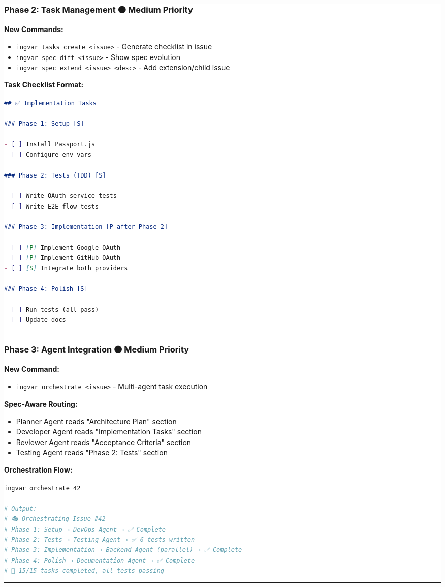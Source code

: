 
### Phase 2: Task Management 🟠 Medium Priority

**New Commands:**

- `ingvar tasks create <issue>` - Generate checklist in issue
- `ingvar spec diff <issue>` - Show spec evolution
- `ingvar spec extend <issue> <desc>` - Add extension/child issue

**Task Checklist Format:**

```markdown
## ✅ Implementation Tasks

### Phase 1: Setup [S]

- [ ] Install Passport.js
- [ ] Configure env vars

### Phase 2: Tests (TDD) [S]

- [ ] Write OAuth service tests
- [ ] Write E2E flow tests

### Phase 3: Implementation [P after Phase 2]

- [ ] [P] Implement Google OAuth
- [ ] [P] Implement GitHub OAuth
- [ ] [S] Integrate both providers

### Phase 4: Polish [S]

- [ ] Run tests (all pass)
- [ ] Update docs
```

---

### Phase 3: Agent Integration 🟠 Medium Priority

**New Command:**

- `ingvar orchestrate <issue>` - Multi-agent task execution

**Spec-Aware Routing:**

- Planner Agent reads "Architecture Plan" section
- Developer Agent reads "Implementation Tasks" section
- Reviewer Agent reads "Acceptance Criteria" section
- Testing Agent reads "Phase 2: Tests" section

**Orchestration Flow:**

```bash
ingvar orchestrate 42

# Output:
# 🎭 Orchestrating Issue #42
# Phase 1: Setup → DevOps Agent → ✅ Complete
# Phase 2: Tests → Testing Agent → ✅ 6 tests written
# Phase 3: Implementation → Backend Agent (parallel) → ✅ Complete
# Phase 4: Polish → Documentation Agent → ✅ Complete
# 🎉 15/15 tasks completed, all tests passing
```

---